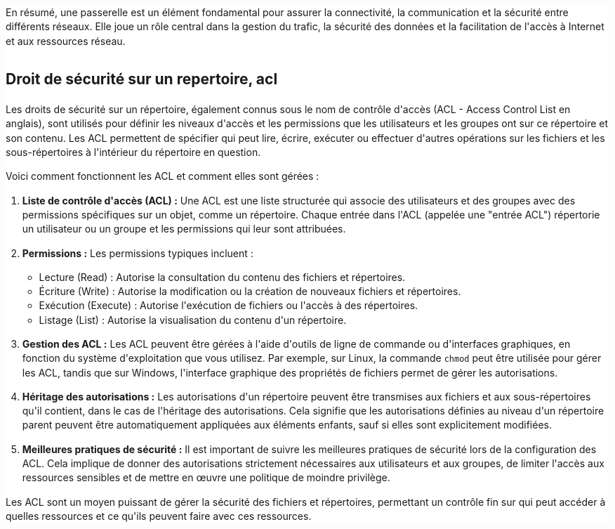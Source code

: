 En résumé, une passerelle est un élément fondamental pour assurer la connectivité, la communication et la sécurité entre différents réseaux. Elle joue un rôle central dans la gestion du trafic, la sécurité des données et la facilitation de l'accès à Internet et aux ressources réseau.


## Droit de sécurité sur un repertoire, acl

Les droits de sécurité sur un répertoire, également connus sous le nom de contrôle d'accès (ACL - Access Control List en anglais), sont utilisés pour définir les niveaux d'accès et les permissions que les utilisateurs et les groupes ont sur ce répertoire et son contenu. Les ACL permettent de spécifier qui peut lire, écrire, exécuter ou effectuer d'autres opérations sur les fichiers et les sous-répertoires à l'intérieur du répertoire en question.

Voici comment fonctionnent les ACL et comment elles sont gérées :

1. **Liste de contrôle d'accès (ACL) :**
   Une ACL est une liste structurée qui associe des utilisateurs et des groupes avec des permissions spécifiques sur un objet, comme un répertoire. Chaque entrée dans l'ACL (appelée une "entrée ACL") répertorie un utilisateur ou un groupe et les permissions qui leur sont attribuées.

2. **Permissions :**
   Les permissions typiques incluent :
   - Lecture (Read) : Autorise la consultation du contenu des fichiers et répertoires.
   - Écriture (Write) : Autorise la modification ou la création de nouveaux fichiers et répertoires.
   - Exécution (Execute) : Autorise l'exécution de fichiers ou l'accès à des répertoires.
   - Listage (List) : Autorise la visualisation du contenu d'un répertoire.

3. **Gestion des ACL :**
   Les ACL peuvent être gérées à l'aide d'outils de ligne de commande ou d'interfaces graphiques, en fonction du système d'exploitation que vous utilisez. Par exemple, sur Linux, la commande `chmod` peut être utilisée pour gérer les ACL, tandis que sur Windows, l'interface graphique des propriétés de fichiers permet de gérer les autorisations.

4. **Héritage des autorisations :**
   Les autorisations d'un répertoire peuvent être transmises aux fichiers et aux sous-répertoires qu'il contient, dans le cas de l'héritage des autorisations. Cela signifie que les autorisations définies au niveau d'un répertoire parent peuvent être automatiquement appliquées aux éléments enfants, sauf si elles sont explicitement modifiées.

5. **Meilleures pratiques de sécurité :**
   Il est important de suivre les meilleures pratiques de sécurité lors de la configuration des ACL. Cela implique de donner des autorisations strictement nécessaires aux utilisateurs et aux groupes, de limiter l'accès aux ressources sensibles et de mettre en œuvre une politique de moindre privilège.

Les ACL sont un moyen puissant de gérer la sécurité des fichiers et répertoires, permettant un contrôle fin sur qui peut accéder à quelles ressources et ce qu'ils peuvent faire avec ces ressources.


